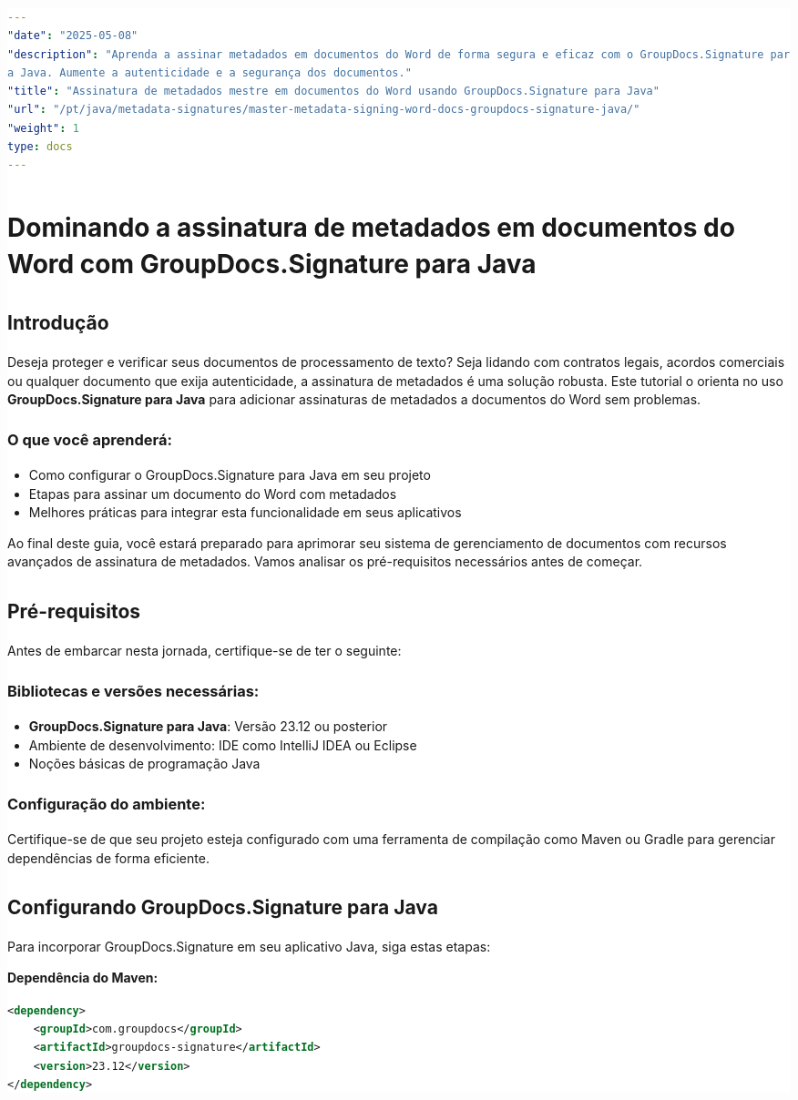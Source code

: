 ```yaml
---
"date": "2025-05-08"
"description": "Aprenda a assinar metadados em documentos do Word de forma segura e eficaz com o GroupDocs.Signature para Java. Aumente a autenticidade e a segurança dos documentos."
"title": "Assinatura de metadados mestre em documentos do Word usando GroupDocs.Signature para Java"
"url": "/pt/java/metadata-signatures/master-metadata-signing-word-docs-groupdocs-signature-java/"
"weight": 1
type: docs
---
```

# Dominando a assinatura de metadados em documentos do Word com GroupDocs.Signature para Java

## Introdução

Deseja proteger e verificar seus documentos de processamento de texto? Seja lidando com contratos legais, acordos comerciais ou qualquer documento que exija autenticidade, a assinatura de metadados é uma solução robusta. Este tutorial o orienta no uso **GroupDocs.Signature para Java** para adicionar assinaturas de metadados a documentos do Word sem problemas.

### O que você aprenderá:
- Como configurar o GroupDocs.Signature para Java em seu projeto
- Etapas para assinar um documento do Word com metadados
- Melhores práticas para integrar esta funcionalidade em seus aplicativos

Ao final deste guia, você estará preparado para aprimorar seu sistema de gerenciamento de documentos com recursos avançados de assinatura de metadados. Vamos analisar os pré-requisitos necessários antes de começar.

## Pré-requisitos

Antes de embarcar nesta jornada, certifique-se de ter o seguinte:

### Bibliotecas e versões necessárias:
- **GroupDocs.Signature para Java**: Versão 23.12 ou posterior
- Ambiente de desenvolvimento: IDE como IntelliJ IDEA ou Eclipse
- Noções básicas de programação Java

### Configuração do ambiente:
Certifique-se de que seu projeto esteja configurado com uma ferramenta de compilação como Maven ou Gradle para gerenciar dependências de forma eficiente.

## Configurando GroupDocs.Signature para Java

Para incorporar GroupDocs.Signature em seu aplicativo Java, siga estas etapas:

**Dependência do Maven:**
```xml
<dependency>
    <groupId>com.groupdocs</groupId>
    <artifactId>groupdocs-signature</artifactId>
    <version>23.12</version>
</dependency>
```
